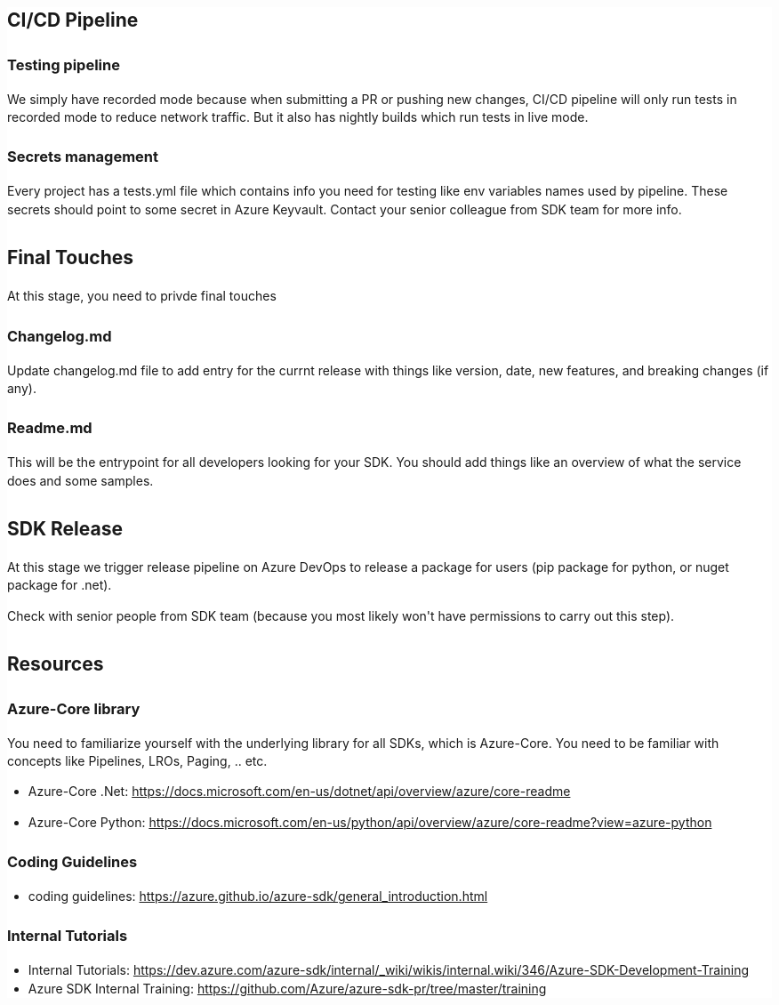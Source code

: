 ## CI/CD Pipeline

### Testing pipeline
We simply have recorded mode because when submitting a PR or pushing new changes, CI/CD pipeline will only run tests in recorded mode to reduce network traffic. But it also has nightly builds which run tests in live mode. 

### Secrets management
Every project has a tests.yml file which contains info you need for testing like env variables names used by pipeline.
These secrets should point to some secret in Azure Keyvault.
Contact your senior colleague from SDK team for more info.


## Final Touches
At this stage, you need to privde final touches

### Changelog.md
Update changelog.md file to add entry for the currnt release
with things like version, date, new features, and breaking changes (if any).

### Readme.md
This will be the entrypoint for all developers looking for your SDK. You should add things like an overview of what the service does and some samples.

## SDK Release
At this stage we trigger release pipeline on Azure DevOps to release a package for users (pip package for python, or nuget package for .net).

Check with senior people from SDK team (because you most likely won't have permissions to carry out this step).


## Resources

### Azure-Core library
You need to familiarize yourself with the underlying library for all SDKs, which is Azure-Core. You need to be familiar with concepts like Pipelines, LROs, Paging, .. etc.

- Azure-Core .Net: https://docs.microsoft.com/en-us/dotnet/api/overview/azure/core-readme

- Azure-Core Python: https://docs.microsoft.com/en-us/python/api/overview/azure/core-readme?view=azure-python

### Coding Guidelines
- coding guidelines: https://azure.github.io/azure-sdk/general_introduction.html

### Internal Tutorials
- Internal Tutorials:           https://dev.azure.com/azure-sdk/internal/_wiki/wikis/internal.wiki/346/Azure-SDK-Development-Training
- Azure SDK Internal Training:  https://github.com/Azure/azure-sdk-pr/tree/master/training   
